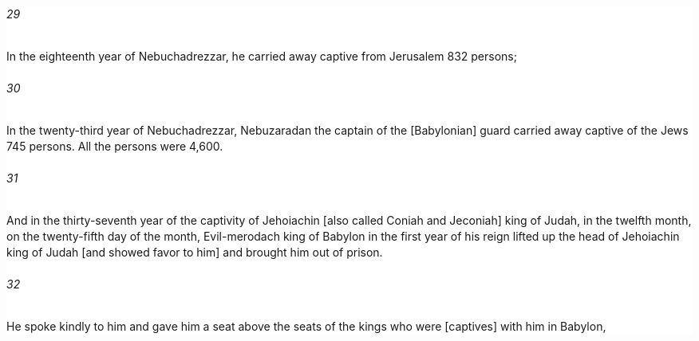 


###### 29 






In the eighteenth year of Nebuchadrezzar, he carried away captive from Jerusalem 832 persons; 













###### 30 






In the twenty-third year of Nebuchadrezzar, Nebuzaradan the captain of the [Babylonian] guard carried away captive of the Jews 745 persons. All the persons were 4,600. 













###### 31 






And in the thirty-seventh year of the captivity of Jehoiachin [also called Coniah and Jeconiah] king of Judah, in the twelfth month, on the twenty-fifth day of the month, Evil-merodach king of Babylon in the first year of his reign lifted up the head of Jehoiachin king of Judah [and showed favor to him] and brought him out of prison. 













###### 32 






He spoke kindly to him and gave him a seat above the seats of the kings who were [captives] with him in Babylon, 
